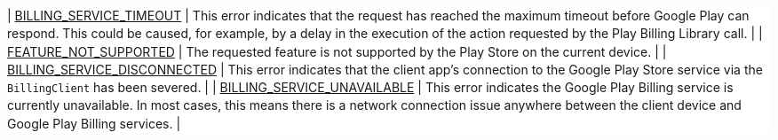| [BILLING_SERVICE_TIMEOUT](https://developer.android.com/google/play/billing/errors#service_timeout_error_code_-3)                                        | This error indicates that the request has reached the maximum timeout before Google Play can respond. This could be caused, for example, by a delay in the execution of the action requested by the Play Billing Library call.                                                                                                                                                                                                                                                                                                                                                                                                                                                                                                                                                                                                                                                                                                                                                                                                                                                                                                    |
| [FEATURE_NOT_SUPPORTED](https://developer.android.com/reference/com/android/billingclient/api/BillingClient.BillingResponseCode#FEATURE_NOT_SUPPORTED()) | The requested feature is not supported by the Play Store on the current device.                                                                                                                                                                                                                                                                                                                                                                                                                                                                                                                                                                                                                                                                                                                                                                                                                                                                                                                                                                                                                                                   |
| [BILLING_SERVICE_DISCONNECTED](https://developer.android.com/google/play/billing/errors#service_disconnected_error_code_-1)                              | This error indicates that the client app’s connection to the Google Play Store service via the `BillingClient` has been severed.                                                                                                                                                                                                                                                                                                                                                                                                                                                                                                                                                                                                                                                                                                                                                                                                                                                                                                                                                                                                  |
| [BILLING_SERVICE_UNAVAILABLE](https://developer.android.com/google/play/billing/errors#service_unavailable_error_code_2)                                 | This error indicates the Google Play Billing service is currently unavailable. In most cases, this means there is a network connection issue anywhere between the client device and Google Play Billing services.                                                                                                                                                                                                                                                                                                                                                                                                                                                                                                                                                                                                                                                                                                                                                                                                                                                                                                                 |